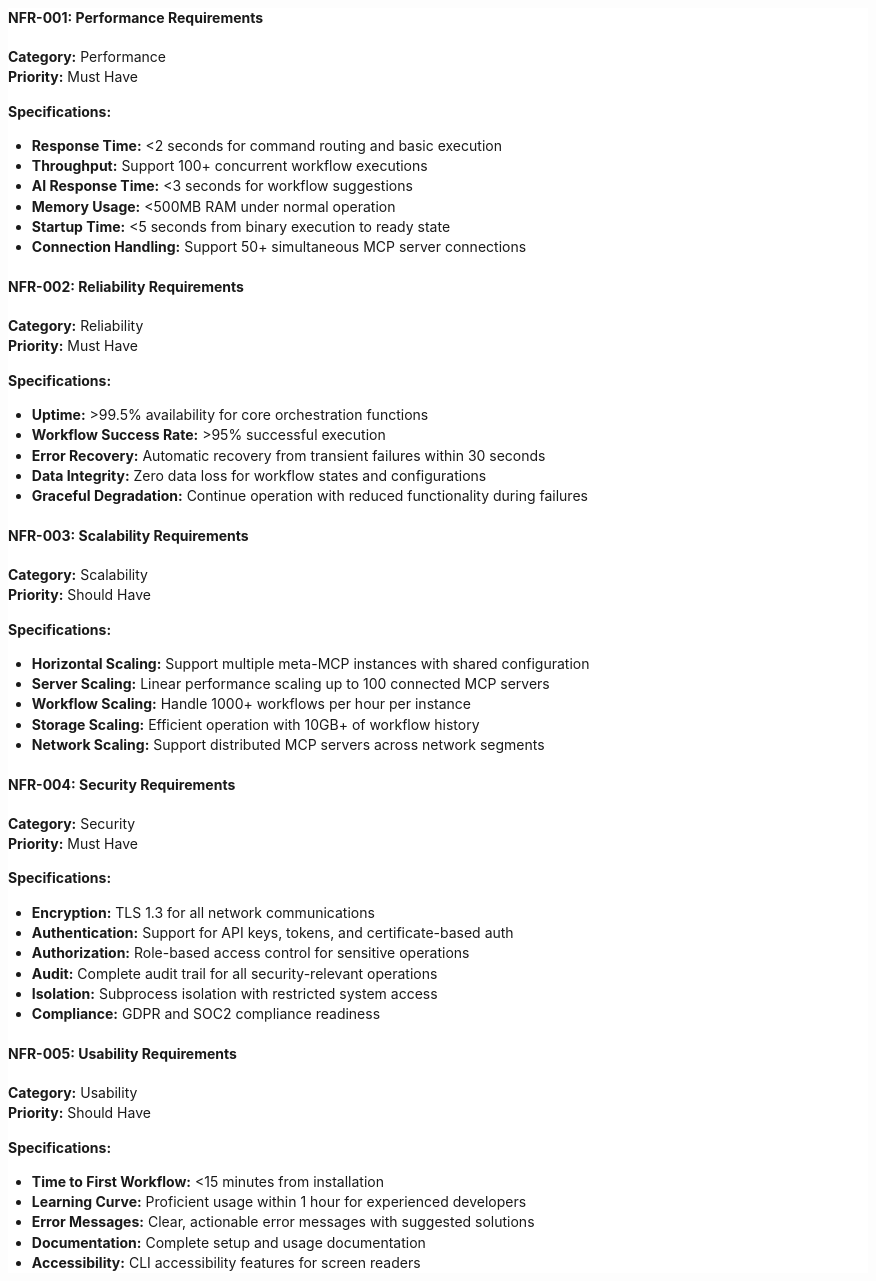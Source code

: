 #### NFR-001: Performance Requirements
**Category:** Performance  
**Priority:** Must Have  

**Specifications:**
- **Response Time:** <2 seconds for command routing and basic execution
- **Throughput:** Support 100+ concurrent workflow executions
- **AI Response Time:** <3 seconds for workflow suggestions
- **Memory Usage:** <500MB RAM under normal operation
- **Startup Time:** <5 seconds from binary execution to ready state
- **Connection Handling:** Support 50+ simultaneous MCP server connections

#### NFR-002: Reliability Requirements
**Category:** Reliability  
**Priority:** Must Have  

**Specifications:**
- **Uptime:** >99.5% availability for core orchestration functions
- **Workflow Success Rate:** >95% successful execution
- **Error Recovery:** Automatic recovery from transient failures within 30 seconds
- **Data Integrity:** Zero data loss for workflow states and configurations
- **Graceful Degradation:** Continue operation with reduced functionality during failures

#### NFR-003: Scalability Requirements
**Category:** Scalability  
**Priority:** Should Have  

**Specifications:**
- **Horizontal Scaling:** Support multiple meta-MCP instances with shared configuration
- **Server Scaling:** Linear performance scaling up to 100 connected MCP servers
- **Workflow Scaling:** Handle 1000+ workflows per hour per instance
- **Storage Scaling:** Efficient operation with 10GB+ of workflow history
- **Network Scaling:** Support distributed MCP servers across network segments

#### NFR-004: Security Requirements
**Category:** Security  
**Priority:** Must Have  

**Specifications:**
- **Encryption:** TLS 1.3 for all network communications
- **Authentication:** Support for API keys, tokens, and certificate-based auth
- **Authorization:** Role-based access control for sensitive operations
- **Audit:** Complete audit trail for all security-relevant operations
- **Isolation:** Subprocess isolation with restricted system access
- **Compliance:** GDPR and SOC2 compliance readiness

#### NFR-005: Usability Requirements
**Category:** Usability  
**Priority:** Should Have  

**Specifications:**
- **Time to First Workflow:** <15 minutes from installation
- **Learning Curve:** Proficient usage within 1 hour for experienced developers
- **Error Messages:** Clear, actionable error messages with suggested solutions
- **Documentation:** Complete setup and usage documentation
- **Accessibility:** CLI accessibility features for screen readers
